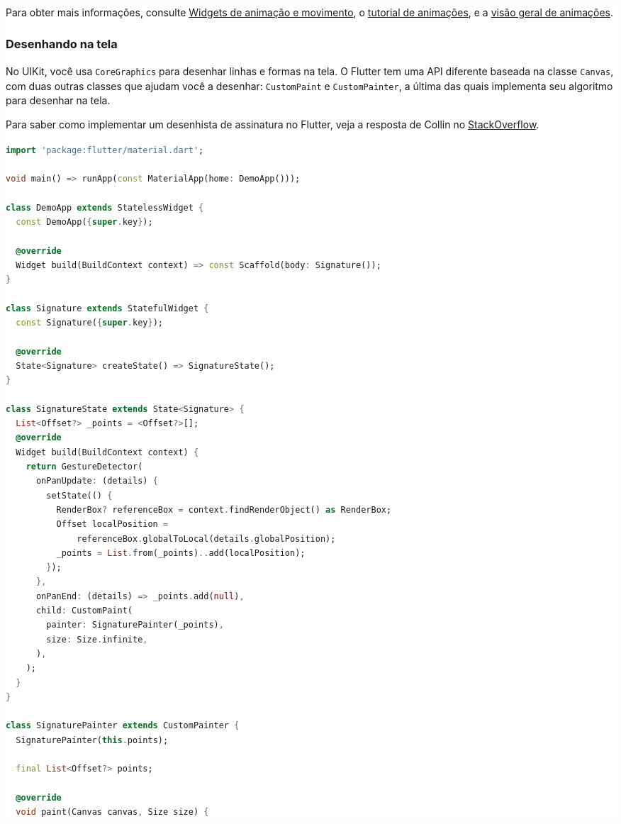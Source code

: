 Para obter mais informações, consulte [Widgets de animação e movimento][Animation & Motion widgets],
o [tutorial de animações][Animations tutorial], e a [visão geral de animações][Animations overview].

### Desenhando na tela

No UIKit, você usa `CoreGraphics` para desenhar linhas e formas na
tela. O Flutter tem uma API diferente baseada na classe `Canvas`,
com duas outras classes que ajudam você a desenhar: `CustomPaint` e `CustomPainter`,
a última das quais implementa seu algoritmo para desenhar na tela.

Para saber como implementar um desenhista de assinatura no Flutter,
veja a resposta de Collin no [StackOverflow][StackOverflow].

[StackOverflow]: {{site.so}}/questions/46241071/create-signature-area-for-mobile-app-in-dart-flutter

<?code-excerpt "lib/canvas.dart"?>
```dart
import 'package:flutter/material.dart';

void main() => runApp(const MaterialApp(home: DemoApp()));

class DemoApp extends StatelessWidget {
  const DemoApp({super.key});

  @override
  Widget build(BuildContext context) => const Scaffold(body: Signature());
}

class Signature extends StatefulWidget {
  const Signature({super.key});

  @override
  State<Signature> createState() => SignatureState();
}

class SignatureState extends State<Signature> {
  List<Offset?> _points = <Offset?>[];
  @override
  Widget build(BuildContext context) {
    return GestureDetector(
      onPanUpdate: (details) {
        setState(() {
          RenderBox? referenceBox = context.findRenderObject() as RenderBox;
          Offset localPosition =
              referenceBox.globalToLocal(details.globalPosition);
          _points = List.from(_points)..add(localPosition);
        });
      },
      onPanEnd: (details) => _points.add(null),
      child: CustomPaint(
        painter: SignaturePainter(_points),
        size: Size.infinite,
      ),
    );
  }
}

class SignaturePainter extends CustomPainter {
  SignaturePainter(this.points);

  final List<Offset?> points;

  @override
  void paint(Canvas canvas, Size size) {
```

[Flutter for SwiftUI developers]: /get-started/flutter-for/swiftui-devs
[Add Flutter to existing app]: /add-to-app
[Adding Assets and Images in Flutter]: /ui/assets/assets-and-images
[Animation & Motion widgets]: /ui/widgets/animation
[Animations overview]: /ui/animations
[Animations tutorial]: /ui/animations/tutorial
[Apple's iOS design language]: {{site.apple-dev}}/design/resources
[`AppLifecycleState` documentation]: {{site.api}}/flutter/dart-ui/AppLifecycleState.html
[arb]: {{site.github}}/googlei18n/app-resource-bundle
[`AssetBundle`]: {{site.api}}/flutter/services/AssetBundle-class.html
[composing]: /resources/architectural-overview#composition
[Cupertino library]: {{site.api}}/flutter/cupertino/cupertino-library.html
[Cupertino widgets]: /ui/widgets/cupertino
[`devicePixelRatio`]: {{site.api}}/flutter/dart-ui/FlutterView/devicePixelRatio.html
[existing plugin]: {{site.pub}}/flutter
[Flutter concurrency for Swift developers]: /get-started/flutter-for/dart-swift-concurrency
[Flutter cookbook]: /cookbook
[`http` package]: {{site.pub-pkg}}/http
[Human Interface Guidelines]: {{site.apple-dev}}/ios/human-interface-guidelines/overview/themes/
[internationalization guide]: /ui/accessibility-and-internationalization/internationalization
[`intl`]: {{site.pub-pkg}}/intl
[`intl_translation`]: {{site.pub-pkg}}/intl_translation
[Introduction to declarative UI]: /get-started/flutter-for/declarative
[layout tutorial]: /ui/widgets/layout
[`Localizations`]: {{site.api}}/flutter/widgets/Localizations-class.html
[Material Components]: {{site.material}}/develop/flutter/
[Material Design guidelines]: {{site.material}}/styles/
[optimized for all platforms]: {{site.material2}}/design/platform-guidance/cross-platform-adaptation.html#cross-platform-guidelines
[Platform adaptations]: /platform-integration/platform-adaptations
[platform channel]: /platform-integration/platform-channels
[pub.dev]: {{site.pub}}/flutter/packages
[Retrieve the value of a text field]: /cookbook/forms/retrieve-input
[`TextEditingController`]: {{site.api}}/flutter/widgets/TextEditingController-class.html
[`url_launcher`]: {{site.pub-pkg}}/url_launcher
[widget]: /resources/architectural-overview#widgets
[widget catalog]: /ui/widgets/layout
[`Window.locale`]: {{site.api}}/flutter/dart-ui/Window/locale.html
[Learning Dart as a Swift Developer]: {{site.dart-site}}/guides/language/coming-from/swift-to-dart